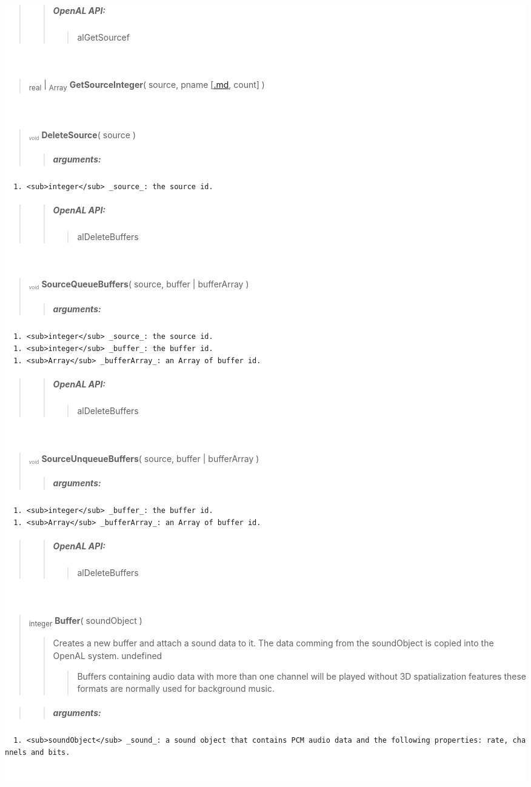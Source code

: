 > > ##### OpenAL API: #####
> > > alGetSourcef

#### <font color='white' size='1'><b>GetSourceInteger</b></font> ####

> <sub>real</sub> | <sub>Array</sub> <b>GetSourceInteger</b>( source, pname [[.md](.md), count] )

#### <font color='white' size='1'><b>DeleteSource</b></font> ####
> <font color='gray' size='1'><sub>void</sub></font> <b>DeleteSource</b>( source )
> > ##### arguments: #####
      1. <sub>integer</sub> _source_: the source id.
> > ##### OpenAL API: #####
> > > alDeleteBuffers

#### <font color='white' size='1'><b>SourceQueueBuffers</b></font> ####

> <font color='gray' size='1'><sub>void</sub></font> <b>SourceQueueBuffers</b>( source, buffer | bufferArray )
> > ##### arguments: #####
      1. <sub>integer</sub> _source_: the source id.
      1. <sub>integer</sub> _buffer_: the buffer id.
      1. <sub>Array</sub> _bufferArray_: an Array of buffer id.
> > ##### OpenAL API: #####
> > > alDeleteBuffers

#### <font color='white' size='1'><b>SourceUnqueueBuffers</b></font> ####

> <font color='gray' size='1'><sub>void</sub></font> <b>SourceUnqueueBuffers</b>( source, buffer | bufferArray )
> > ##### arguments: #####
      1. <sub>integer</sub> _buffer_: the buffer id.
      1. <sub>Array</sub> _bufferArray_: an Array of buffer id.
> > ##### OpenAL API: #####
> > > alDeleteBuffers

#### <font color='white' size='1'><b>Buffer</b></font> ####

> <sub>integer</sub> <b>Buffer</b>( soundObject )
> > Creates a new buffer and attach a sound data to it. The data comming from the soundObject is copied into the OpenAL system.
> > undefined
> > > Buffers containing audio data with more than one channel will be played without 3D spatialization features  these formats are normally used for background music.

> > ##### arguments: #####
      1. <sub>soundObject</sub> _sound_: a sound object that contains PCM audio data and the following properties: rate, channels and bits.

#### <font color='white' size='1'><b>GetBufferReal</b></font> ####
